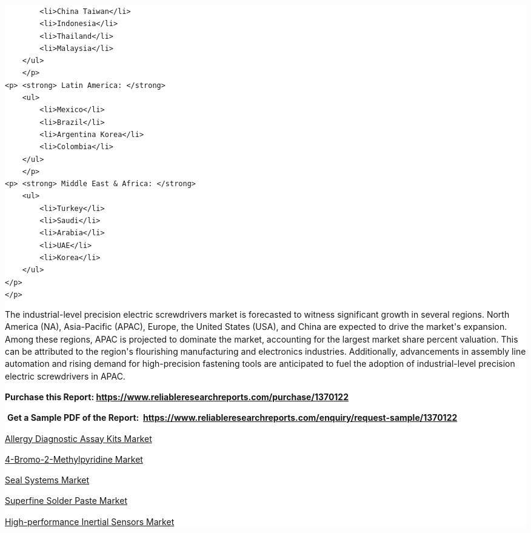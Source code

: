             <li>China Taiwan</li>
            <li>Indonesia</li>
            <li>Thailand</li>
            <li>Malaysia</li>
        </ul>
        </p> 
    <p> <strong> Latin America: </strong>
        <ul>
            <li>Mexico</li>
            <li>Brazil</li>
            <li>Argentina Korea</li>
            <li>Colombia</li>
        </ul>
        </p> 
    <p> <strong> Middle East & Africa: </strong>
        <ul>
            <li>Turkey</li>
            <li>Saudi</li>
            <li>Arabia</li>
            <li>UAE</li>
            <li>Korea</li>
        </ul>
    </p>
    </p>
<p><p>The industrial-level precision electric screwdrivers market is forecasted to witness significant growth in several regions. North America (NA), Asia-Pacific (APAC), Europe, the United States (USA), and China are expected to drive the market's expansion. Among these regions, APAC is projected to dominate the market, accounting for the largest market share percent valuation. This can be attributed to the region's flourishing manufacturing and electronics industries. Additionally, advancements in assembly line automation and rising demand for high-precision fastening tools are anticipated to fuel the adoption of industrial-level precision electric screwdrivers in APAC.</p></p>
<p><strong>Purchase this Report: <a href="https://www.reliableresearchreports.com/purchase/1370122">https://www.reliableresearchreports.com/purchase/1370122</a></strong></p>
<p>&nbsp;<strong>Get a Sample PDF of the Report:&nbsp;&nbsp;<a href="https://www.reliableresearchreports.com/enquiry/request-sample/1370122">https://www.reliableresearchreports.com/enquiry/request-sample/1370122</a></strong></p>
<p><strong></strong></p>
<p><p><a href="https://github.com/abdelrhmankishk22/Market-Research-Report-List-1/blob/main/allergy-diagnostic-assay-kits-market.md">Allergy Diagnostic Assay Kits Market</a></p><p><a href="https://www.linkedin.com/pulse/4-bromo-2-methylpyridine-market-challenges-opportunities-nh7qe/">4-Bromo-2-Methylpyridine Market</a></p><p><a href="https://medium.com/@noewwade60/seal-systems-market-size-cagr-trends-2024-2030-eb82c6034b38">Seal Systems Market</a></p><p><a href="https://www.linkedin.com/pulse/decoding-superfine-solder-paste-market-deep-dive-latest-clgpe/">Superfine Solder Paste Market</a></p><p><a href="https://github.com/maliyahmorrow6654/Market-Research-Report-List-1/blob/main/high-performance-inertial-sensors-market.md">High-performance Inertial Sensors Market</a></p></p>